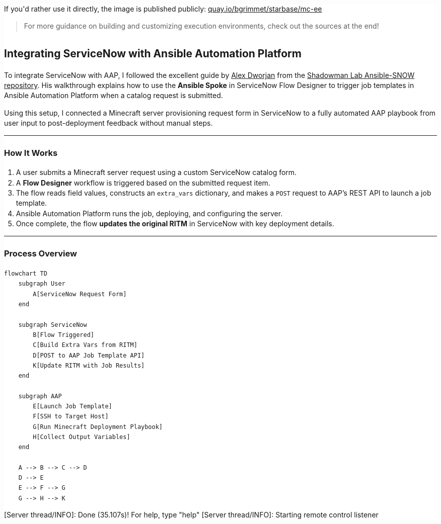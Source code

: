 If you'd rather use it directly, the image is published publicly: [quay.io/bgrimmet/starbase/mc-ee](https://quay.io/repository/bgrimmet/starbase/mc-ee)

> For more guidance on building and customizing execution environments, check out the sources at the end!

## Integrating ServiceNow with Ansible Automation Platform

To integrate ServiceNow with AAP, I followed the excellent guide by [Alex Dworjan](https://www.linkedin.com/in/alexanderdworjan/) from the [Shadowman Lab Ansible-SNOW repository](https://github.com/shadowman-lab/Ansible-SNOW/tree/main/SNOWSetup). His walkthrough explains how to use the **Ansible Spoke** in ServiceNow Flow Designer to trigger job templates in Ansible Automation Platform when a catalog request is submitted.

Using this setup, I connected a Minecraft server provisioning request form in ServiceNow to a fully automated AAP playbook from user input to post-deployment feedback without manual steps.

---

### How It Works

1. A user submits a Minecraft server request using a custom ServiceNow catalog form.
2. A **Flow Designer** workflow is triggered based on the submitted request item.
3. The flow reads field values, constructs an `extra_vars` dictionary, and makes a `POST` request to AAP’s REST API to launch a job template.
4. Ansible Automation Platform runs the job, deploying, and configuring the server.
5. Once complete, the flow **updates the original RITM** in ServiceNow with key deployment details.

---

### Process Overview

```mermaid
flowchart TD
    subgraph User
        A[ServiceNow Request Form]
    end

    subgraph ServiceNow
        B[Flow Triggered]
        C[Build Extra Vars from RITM]
        D[POST to AAP Job Template API]
        K[Update RITM with Job Results]
    end

    subgraph AAP
        E[Launch Job Template]
        F[SSH to Target Host]
        G[Run Minecraft Deployment Playbook]
        H[Collect Output Variables]
    end

    A --> B --> C --> D
    D --> E
    E --> F --> G
    G --> H --> K
```


[Server thread/INFO]: Done (35.107s)! For help, type "help"
[Server thread/INFO]: Starting remote control listener